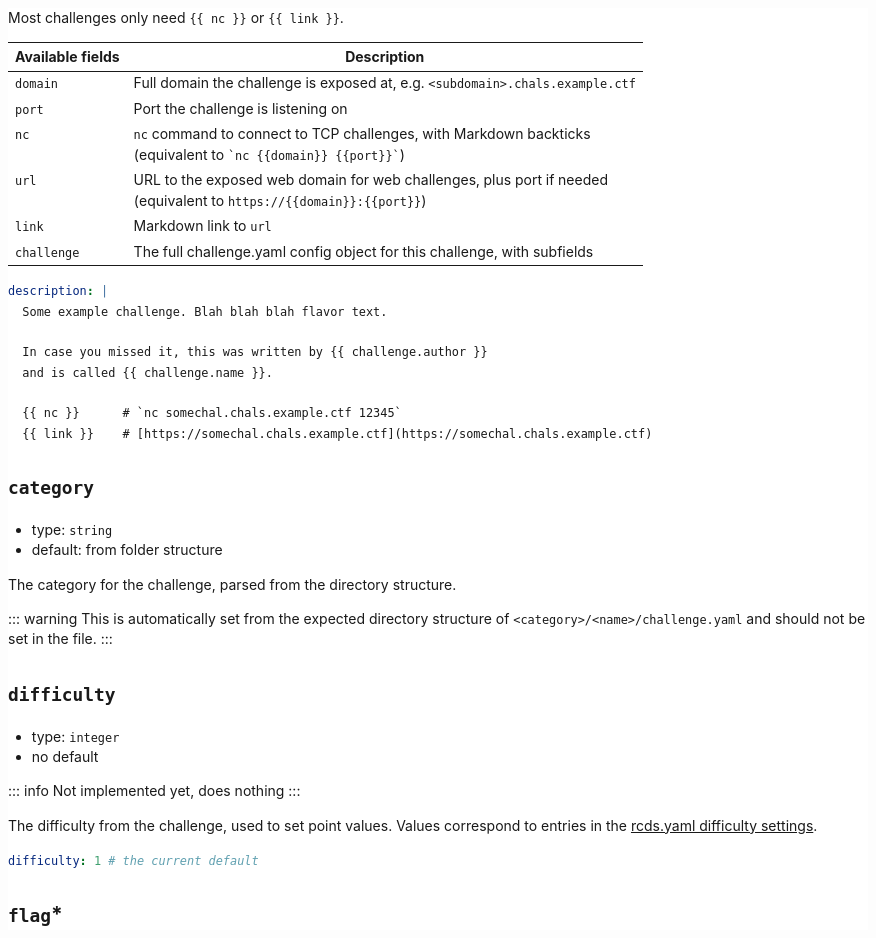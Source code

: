 Most challenges only need `{{ nc }}` or `{{ link }}`.

| Available fields | Description                                                                                                              |
| ---------------- | ------------------------------------------------------------------------------------------------------------------------ |
| `domain`         | Full domain the challenge is exposed at, e.g. `<subdomain>.chals.example.ctf`                                            |
| `port`           | Port the challenge is listening on                                                                                       |
| `nc`             | `nc` command to connect to TCP challenges, with Markdown backticks <br> (equivalent to `` `nc {{domain}} {{port}}` ``)   |
| `url`            | URL to the exposed web domain for web challenges, plus port if needed <br> (equivalent to `https://{{domain}}:{{port}}`) |
| `link`           | Markdown link to `url`                                                                                                   |
| `challenge`      | The full challenge.yaml config object for this challenge, with subfields                                                 |

```yaml
description: |
  Some example challenge. Blah blah blah flavor text.

  In case you missed it, this was written by {{ challenge.author }}
  and is called {{ challenge.name }}.

  {{ nc }}      # `nc somechal.chals.example.ctf 12345`
  {{ link }}    # [https://somechal.chals.example.ctf](https://somechal.chals.example.ctf)
```

## `category`

- type: `string`
- default: from folder structure

The category for the challenge, parsed from the directory structure.

::: warning
This is automatically set from the expected directory structure of `<category>/<name>/challenge.yaml` and should not be set in the file.
:::

## `difficulty`

- type: `integer`
- no default

::: info
Not implemented yet, does nothing
:::

The difficulty from the challenge, used to set point values. Values correspond to entries in the [rcds.yaml difficulty settings](rcds-yaml-reference#difficulty).

```yaml
difficulty: 1 # the current default
```

## `flag`*
